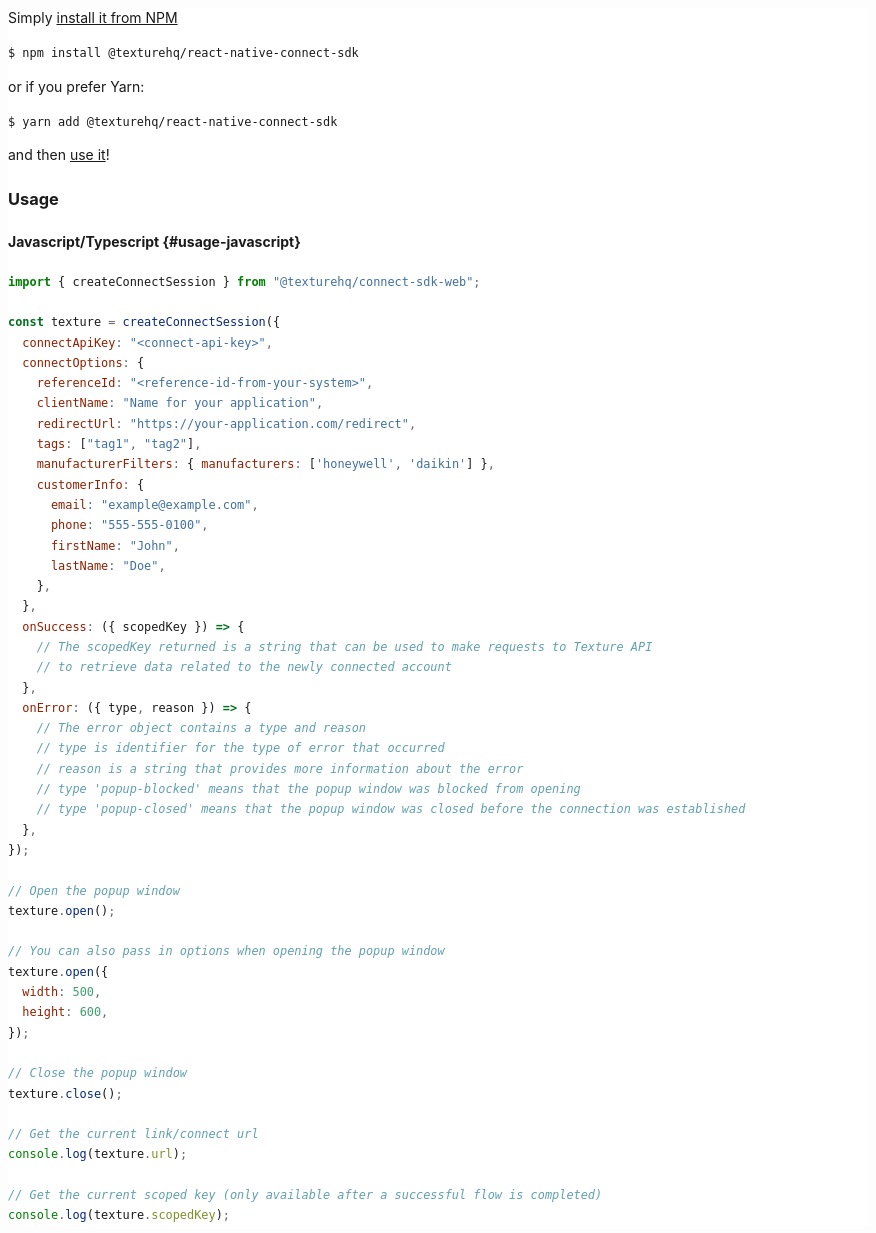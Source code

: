 Simply [install it from NPM](https://www.npmjs.com/package/@texturehq/react-native-connect-sdk)

```
$ npm install @texturehq/react-native-connect-sdk
```

or if you prefer Yarn:

```
$ yarn add @texturehq/react-native-connect-sdk
```

and then [use it](#usage-react-native)!

### Usage

#### Javascript/Typescript {#usage-javascript}

```javascript javascript
import { createConnectSession } from "@texturehq/connect-sdk-web";

const texture = createConnectSession({
  connectApiKey: "<connect-api-key>",
  connectOptions: {
    referenceId: "<reference-id-from-your-system>",
    clientName: "Name for your application",
    redirectUrl: "https://your-application.com/redirect",
    tags: ["tag1", "tag2"],
    manufacturerFilters: { manufacturers: ['honeywell', 'daikin'] },
    customerInfo: {
      email: "example@example.com",
      phone: "555-555-0100",
      firstName: "John",
      lastName: "Doe",
    },
  },
  onSuccess: ({ scopedKey }) => {
    // The scopedKey returned is a string that can be used to make requests to Texture API
    // to retrieve data related to the newly connected account
  },
  onError: ({ type, reason }) => {
    // The error object contains a type and reason
    // type is identifier for the type of error that occurred
    // reason is a string that provides more information about the error
    // type 'popup-blocked' means that the popup window was blocked from opening
    // type 'popup-closed' means that the popup window was closed before the connection was established
  },
});

// Open the popup window
texture.open();

// You can also pass in options when opening the popup window
texture.open({
  width: 500,
  height: 600,
});

// Close the popup window
texture.close();

// Get the current link/connect url
console.log(texture.url);

// Get the current scoped key (only available after a successful flow is completed)
console.log(texture.scopedKey);
```